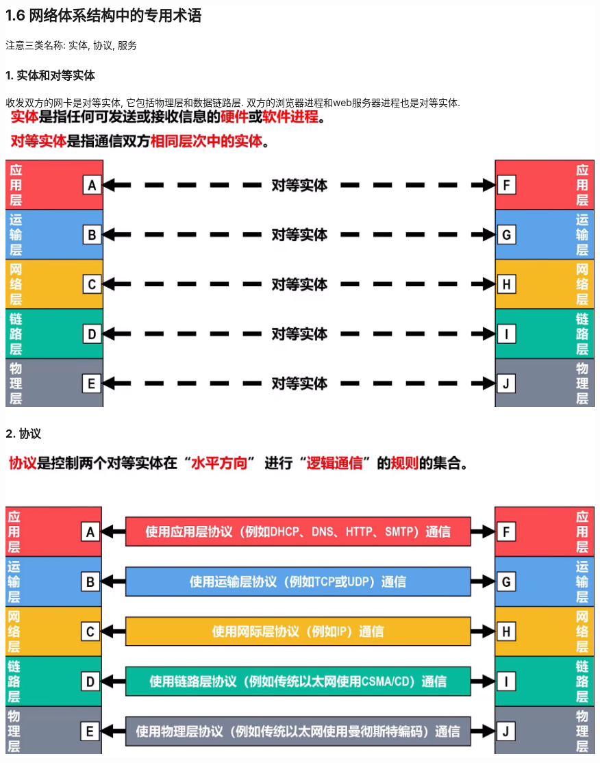 ## 1.6 网络体系结构中的专用术语

注意三类名称: 实体, 协议, 服务

### 1. 实体和对等实体

收发双方的网卡是对等实体, 它包括物理层和数据链路层. 双方的浏览器进程和web服务器进程也是对等实体.
![](assets/Pasted%20image%2020230412225148.png)

### 2. 协议

![](assets/Pasted%20image%2020230412225806.png)
